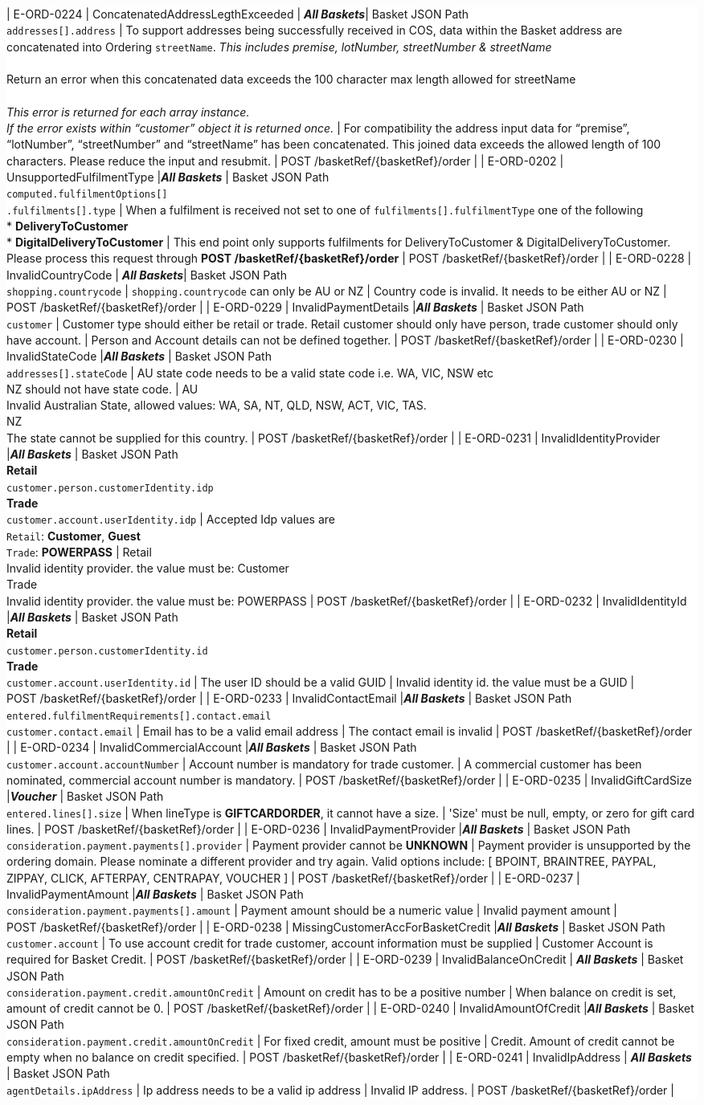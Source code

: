 | E-ORD-0224 | ConcatenatedAddressLegthExceeded | ***All&nbsp;Baskets***| Basket JSON Path<br>```addresses[].address``` | To support addresses being successfully received in COS, data within the Basket address are concatenated into Ordering ```streetName```. *This includes premise, lotNumber, streetNumber & streetName*<br><br>Return an error when this concatenated data exceeds the 100 character max length allowed for streetName<br><br>*This error is returned for each array instance.<br>If the error exists within “customer” object it is returned once.* | For compatibility the address input data for “premise”, “lotNumber”, “streetNumber” and “streetName” has been concatenated. This joined data exceeds the allowed length of 100 characters. Please reduce the input and resubmit. | POST&nbsp;/basketRef/{basketRef}/order |
| E-ORD-0202 | UnsupportedFulfilmentType |***All&nbsp;Baskets*** | Basket JSON Path<br>```computed.fulfilmentOptions[]```<br>```.fulfilments[].type``` | When a fulfilment is received not set to one of ```fulfilments[].fulfilmentType``` one of the following<br>* **DeliveryToCustomer**<br> * **DigitalDeliveryToCustomer** | This end point only supports fulfilments for DeliveryToCustomer & DigitalDeliveryToCustomer. Please process this request through **POST&nbsp;/basketRef/{basketRef}/order** | POST&nbsp;/basketRef/{basketRef}/order |
| E-ORD-0228 | InvalidCountryCode | ***All&nbsp;Baskets***| Basket JSON Path<br>```shopping.countrycode``` | ```shopping.countrycode``` can only be AU or NZ | Country code is invalid. It needs to be either AU or NZ | POST&nbsp;/basketRef/{basketRef}/order |
| E-ORD-0229 | InvalidPaymentDetails |***All&nbsp;Baskets*** | Basket JSON Path<br>```customer``` | Customer type should either be retail or trade. Retail customer should only have person, trade customer should only have account. | Person and Account details can not be defined together. | POST&nbsp;/basketRef/{basketRef}/order |
| E-ORD-0230 | InvalidStateCode |***All&nbsp;Baskets*** | Basket JSON Path<br>```addresses[].stateCode``` | AU state code needs to be a valid state code i.e. WA, VIC, NSW etc<br>NZ should not have state code. | AU<br>Invalid Australian State, allowed values: WA, SA, NT, QLD, NSW, ACT, VIC, TAS.<br>NZ<br>The state cannot be supplied for this country. | POST&nbsp;/basketRef/{basketRef}/order |
| E-ORD-0231 | InvalidIdentityProvider |***All&nbsp;Baskets*** | Basket JSON Path<br>**Retail**<br>```customer.person.customerIdentity.idp```<br>**Trade**<br>```customer.account.userIdentity.idp``` | Accepted Idp values are<br>```Retail```: **Customer**, **Guest**<br>```Trade```: **POWERPASS** | Retail<br>Invalid identity provider. the value must be: Customer<br>Trade<br>Invalid identity provider. the value must be: POWERPASS | POST&nbsp;/basketRef/{basketRef}/order |
| E-ORD-0232 | InvalidIdentityId |***All&nbsp;Baskets*** | Basket JSON Path<br>**Retail**<br>```customer.person.customerIdentity.id```<br>**Trade**<br>```customer.account.userIdentity.id``` | The user ID should be a valid GUID | Invalid identity id. the value must be a GUID | POST&nbsp;/basketRef/{basketRef}/order |
| E-ORD-0233 | InvalidContactEmail |***All&nbsp;Baskets*** | Basket JSON Path<br>```entered.fulfilmentRequirements[].contact.email```<br>```customer.contact.email``` | Email has to be a valid email address | The contact email is invalid | POST&nbsp;/basketRef/{basketRef}/order |
| E-ORD-0234 | InvalidCommercialAccount |***All&nbsp;Baskets*** | Basket JSON Path<br>```customer.account.accountNumber``` | Account number is mandatory for trade customer. | A commercial customer has been nominated, commercial account number is mandatory. | POST&nbsp;/basketRef/{basketRef}/order |
| E-ORD-0235 | InvalidGiftCardSize |***Voucher*** | Basket JSON Path<br>```entered.lines[].size``` | When lineType is **GIFTCARDORDER**, it cannot have a size. | 'Size' must be null, empty, or zero for gift card lines. | POST&nbsp;/basketRef/{basketRef}/order |
| E-ORD-0236 | InvalidPaymentProvider |***All&nbsp;Baskets*** | Basket JSON Path<br>```consideration.payment.payments[].provider``` | Payment provider cannot be **UNKNOWN** | Payment provider is unsupported by the ordering domain. Please nominate a different provider and try again. Valid options include: [ BPOINT, BRAINTREE, PAYPAL, ZIPPAY, CLICK, AFTERPAY, CENTRAPAY, VOUCHER ] | POST&nbsp;/basketRef/{basketRef}/order |
| E-ORD-0237 | InvalidPaymentAmount |***All&nbsp;Baskets*** | Basket JSON Path<br>```consideration.payment.payments[].amount``` | Payment amount should be a numeric value | Invalid payment amount | POST&nbsp;/basketRef/{basketRef}/order |
| E-ORD-0238 | MissingCustomerAccForBasketCredit |***All&nbsp;Baskets*** | Basket JSON Path<br>```customer.account``` | To use account credit for trade customer, account information must be supplied | Customer Account is required for Basket Credit. | POST&nbsp;/basketRef/{basketRef}/order |
| E-ORD-0239 | InvalidBalanceOnCredit | ***All&nbsp;Baskets*** | Basket JSON Path<br>```consideration.payment.credit.amountOnCredit``` | Amount on credit has to be a positive number | When balance on credit is set, amount of credit cannot be 0. | POST&nbsp;/basketRef/{basketRef}/order |
| E-ORD-0240 | InvalidAmountOfCredit |***All&nbsp;Baskets***  | Basket JSON Path<br>```consideration.payment.credit.amountOnCredit``` | For fixed credit, amount must be positive | Credit. Amount of credit cannot be empty when no balance on credit specified. | POST&nbsp;/basketRef/{basketRef}/order |
| E-ORD-0241 | InvalidIpAddress | ***All&nbsp;Baskets*** | Basket JSON Path<br>```agentDetails.ipAddress``` | Ip address needs to be a valid ip address | Invalid IP address. | POST&nbsp;/basketRef/{basketRef}/order |